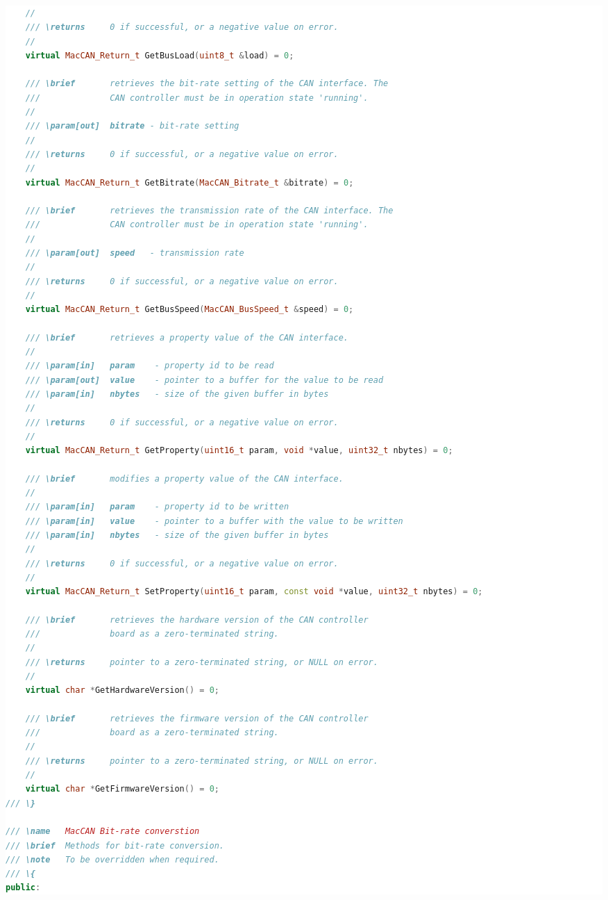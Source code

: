 ```C++
    //
    /// \returns     0 if successful, or a negative value on error.
    //
    virtual MacCAN_Return_t GetBusLoad(uint8_t &load) = 0;

    /// \brief       retrieves the bit-rate setting of the CAN interface. The
    ///              CAN controller must be in operation state 'running'.
    //
    /// \param[out]  bitrate - bit-rate setting
    //
    /// \returns     0 if successful, or a negative value on error.
    //
    virtual MacCAN_Return_t GetBitrate(MacCAN_Bitrate_t &bitrate) = 0;

    /// \brief       retrieves the transmission rate of the CAN interface. The
    ///              CAN controller must be in operation state 'running'.
    //
    /// \param[out]  speed   - transmission rate
    //
    /// \returns     0 if successful, or a negative value on error.
    //
    virtual MacCAN_Return_t GetBusSpeed(MacCAN_BusSpeed_t &speed) = 0;

    /// \brief       retrieves a property value of the CAN interface.
    //
    /// \param[in]   param    - property id to be read
    /// \param[out]  value    - pointer to a buffer for the value to be read
    /// \param[in]   nbytes   - size of the given buffer in bytes
    //
    /// \returns     0 if successful, or a negative value on error.
    //
    virtual MacCAN_Return_t GetProperty(uint16_t param, void *value, uint32_t nbytes) = 0;

    /// \brief       modifies a property value of the CAN interface.
    //
    /// \param[in]   param    - property id to be written
    /// \param[in]   value    - pointer to a buffer with the value to be written
    /// \param[in]   nbytes   - size of the given buffer in bytes
    //
    /// \returns     0 if successful, or a negative value on error.
    //
    virtual MacCAN_Return_t SetProperty(uint16_t param, const void *value, uint32_t nbytes) = 0;

    /// \brief       retrieves the hardware version of the CAN controller
    ///              board as a zero-terminated string.
    //
    /// \returns     pointer to a zero-terminated string, or NULL on error.
    //
    virtual char *GetHardwareVersion() = 0;

    /// \brief       retrieves the firmware version of the CAN controller
    ///              board as a zero-terminated string.
    //
    /// \returns     pointer to a zero-terminated string, or NULL on error.
    //
    virtual char *GetFirmwareVersion() = 0;
/// \}

/// \name   MacCAN Bit-rate converstion
/// \brief  Methods for bit-rate conversion.
/// \note   To be overridden when required.
/// \{
public:
```